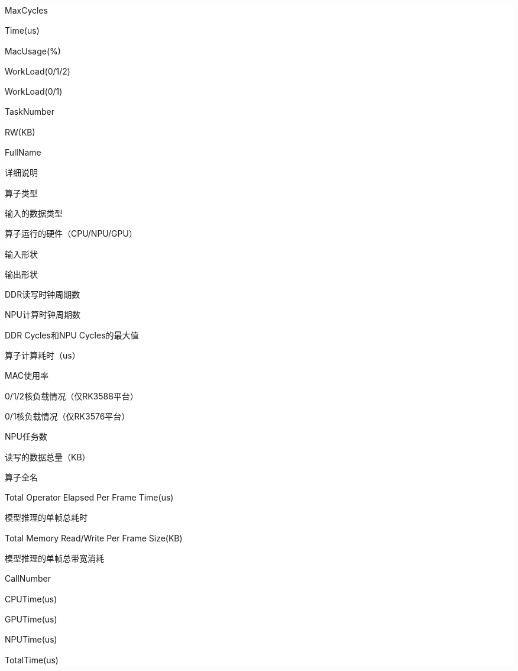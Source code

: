 MaxCycles

Time(us)

MacUsage(%)

WorkLoad(0/1/2)

WorkLoad(0/1)

TaskNumber

RW(KB)

FullName

详细说明

算子类型

输入的数据类型

算子运行的硬件（CPU/NPU/GPU）

输入形状

输出形状

DDR读写时钟周期数

NPU计算时钟周期数

DDR Cycles和NPU Cycles的最大值

算子计算耗时（us）

MAC使用率

0/1/2核负载情况（仅RK3588平台）

0/1核负载情况（仅RK3576平台）

NPU任务数

读写的数据总量（KB）

算子全名

Total Operator Elapsed Per Frame Time(us)

模型推理的单帧总耗时

Total Memory Read/Write Per Frame Size(KB)

模型推理的单帧总带宽消耗

CallNumber

CPUTime(us)

GPUTime(us)

NPUTime(us)

TotalTime(us)
